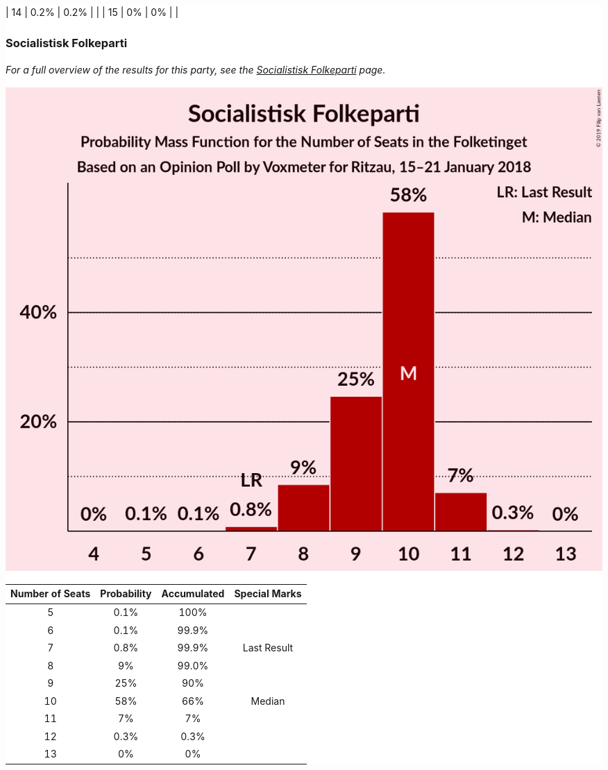 | 14 | 0.2% | 0.2% |  |
| 15 | 0% | 0% |  |

### Socialistisk Folkeparti

*For a full overview of the results for this party, see the [Socialistisk Folkeparti](party-socialistiskfolkeparti.html) page.*

![Graph with seats probability mass function not yet produced](2018-01-21-Voxmeter-seats-pmf-socialistiskfolkeparti.png "Seats Probability Mass Function")

| Number of Seats | Probability | Accumulated | Special Marks |
|:---------------:|:-----------:|:-----------:|:-------------:|
| 5 | 0.1% | 100% |  |
| 6 | 0.1% | 99.9% |  |
| 7 | 0.8% | 99.9% | Last Result |
| 8 | 9% | 99.0% |  |
| 9 | 25% | 90% |  |
| 10 | 58% | 66% | Median |
| 11 | 7% | 7% |  |
| 12 | 0.3% | 0.3% |  |
| 13 | 0% | 0% |  |

